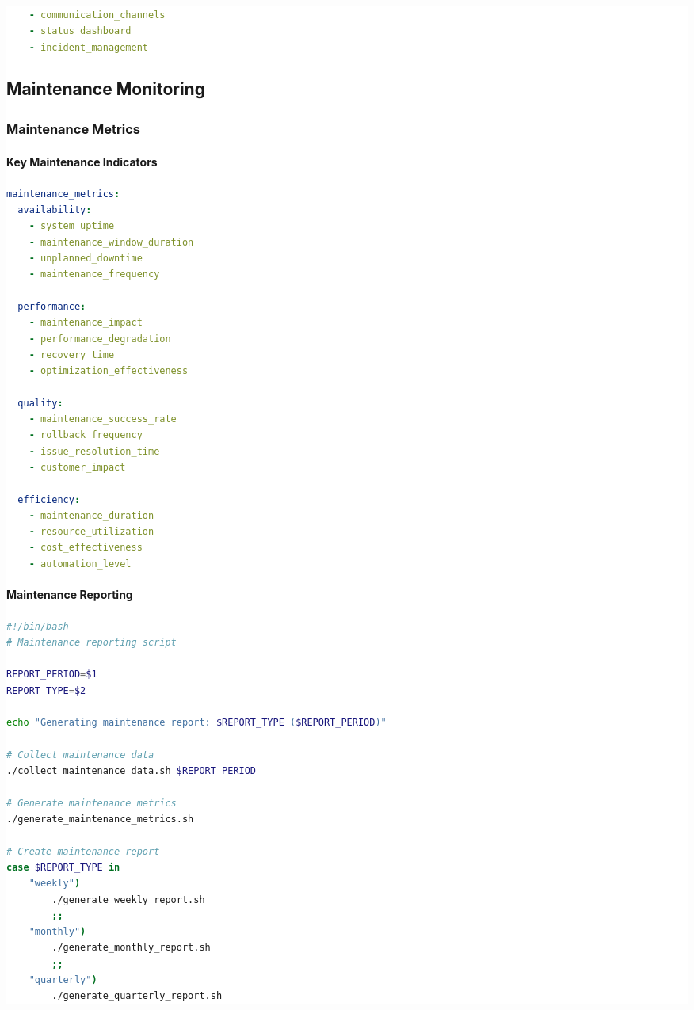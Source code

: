 ```yaml
    - communication_channels
    - status_dashboard
    - incident_management
```

## Maintenance Monitoring

### **Maintenance Metrics**

#### **Key Maintenance Indicators**
```yaml
maintenance_metrics:
  availability:
    - system_uptime
    - maintenance_window_duration
    - unplanned_downtime
    - maintenance_frequency
  
  performance:
    - maintenance_impact
    - performance_degradation
    - recovery_time
    - optimization_effectiveness
  
  quality:
    - maintenance_success_rate
    - rollback_frequency
    - issue_resolution_time
    - customer_impact
  
  efficiency:
    - maintenance_duration
    - resource_utilization
    - cost_effectiveness
    - automation_level
```

#### **Maintenance Reporting**
```bash
#!/bin/bash
# Maintenance reporting script

REPORT_PERIOD=$1
REPORT_TYPE=$2

echo "Generating maintenance report: $REPORT_TYPE ($REPORT_PERIOD)"

# Collect maintenance data
./collect_maintenance_data.sh $REPORT_PERIOD

# Generate maintenance metrics
./generate_maintenance_metrics.sh

# Create maintenance report
case $REPORT_TYPE in
    "weekly")
        ./generate_weekly_report.sh
        ;;
    "monthly")
        ./generate_monthly_report.sh
        ;;
    "quarterly")
        ./generate_quarterly_report.sh
```